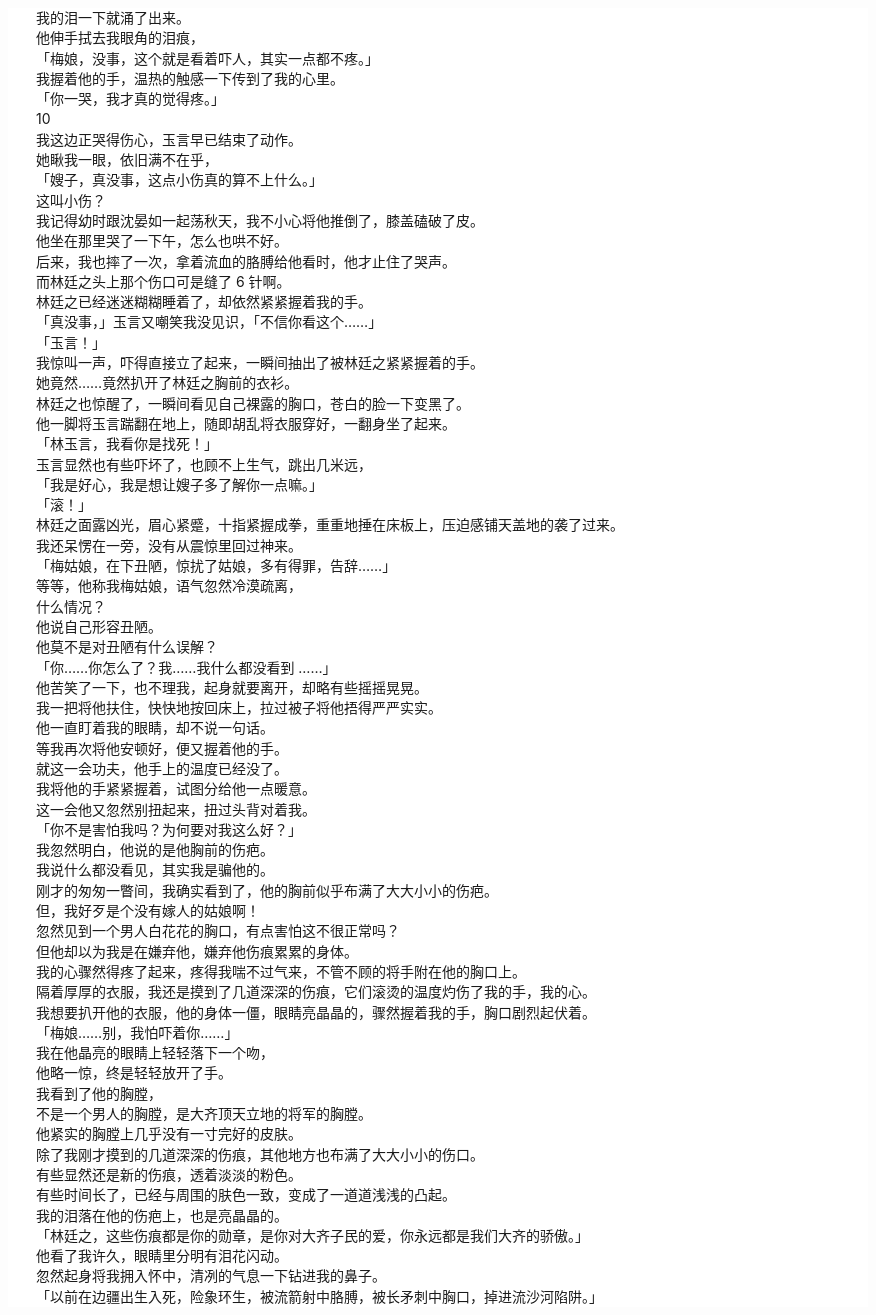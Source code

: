 &emsp;&emsp;我的泪一下就涌了出来。  
&emsp;&emsp;他伸手拭去我眼角的泪痕，  
&emsp;&emsp;「梅娘，没事，这个就是看着吓人，其实一点都不疼。」  
&emsp;&emsp;我握着他的手，温热的触感一下传到了我的心里。  
&emsp;&emsp;「你一哭，我才真的觉得疼。」  
&emsp;&emsp;10  
&emsp;&emsp;我这边正哭得伤心，玉言早已结束了动作。  
&emsp;&emsp;她瞅我一眼，依旧满不在乎，  
&emsp;&emsp;「嫂子，真没事，这点小伤真的算不上什么。」  
&emsp;&emsp;这叫小伤？  
&emsp;&emsp;我记得幼时跟沈晏如一起荡秋天，我不小心将他推倒了，膝盖磕破了皮。  
&emsp;&emsp;他坐在那里哭了一下午，怎么也哄不好。  
&emsp;&emsp;后来，我也摔了一次，拿着流血的胳膊给他看时，他才止住了哭声。  
&emsp;&emsp;而林廷之头上那个伤口可是缝了 6 针啊。  
&emsp;&emsp;林廷之已经迷迷糊糊睡着了，却依然紧紧握着我的手。  
&emsp;&emsp;「真没事，」玉言又嘲笑我没见识，「不信你看这个……」  
&emsp;&emsp;「玉言！」  
&emsp;&emsp;我惊叫一声，吓得直接立了起来，一瞬间抽出了被林廷之紧紧握着的手。  
&emsp;&emsp;她竟然……竟然扒开了林廷之胸前的衣衫。  
&emsp;&emsp;林廷之也惊醒了，一瞬间看见自己裸露的胸口，苍白的脸一下变黑了。  
&emsp;&emsp;他一脚将玉言踹翻在地上，随即胡乱将衣服穿好，一翻身坐了起来。  
&emsp;&emsp;「林玉言，我看你是找死！」  
&emsp;&emsp;玉言显然也有些吓坏了，也顾不上生气，跳出几米远，  
&emsp;&emsp;「我是好心，我是想让嫂子多了解你一点嘛。」  
&emsp;&emsp;「滚！」  
&emsp;&emsp;林廷之面露凶光，眉心紧蹙，十指紧握成拳，重重地捶在床板上，压迫感铺天盖地的袭了过来。  
&emsp;&emsp;我还呆愣在一旁，没有从震惊里回过神来。  
&emsp;&emsp;「梅姑娘，在下丑陋，惊扰了姑娘，多有得罪，告辞……」  
&emsp;&emsp;等等，他称我梅姑娘，语气忽然冷漠疏离，  
&emsp;&emsp;什么情况？  
&emsp;&emsp;他说自己形容丑陋。  
&emsp;&emsp;他莫不是对丑陋有什么误解？  
&emsp;&emsp;「你……你怎么了？我……我什么都没看到 ……」  
&emsp;&emsp;他苦笑了一下，也不理我，起身就要离开，却略有些摇摇晃晃。  
&emsp;&emsp;我一把将他扶住，快快地按回床上，拉过被子将他捂得严严实实。  
&emsp;&emsp;他一直盯着我的眼睛，却不说一句话。  
&emsp;&emsp;等我再次将他安顿好，便又握着他的手。  
&emsp;&emsp;就这一会功夫，他手上的温度已经没了。  
&emsp;&emsp;我将他的手紧紧握着，试图分给他一点暖意。  
&emsp;&emsp;这一会他又忽然别扭起来，扭过头背对着我。  
&emsp;&emsp;「你不是害怕我吗？为何要对我这么好？」  
&emsp;&emsp;我忽然明白，他说的是他胸前的伤疤。  
&emsp;&emsp;我说什么都没看见，其实我是骗他的。  
&emsp;&emsp;刚才的匆匆一瞥间，我确实看到了，他的胸前似乎布满了大大小小的伤疤。  
&emsp;&emsp;但，我好歹是个没有嫁人的姑娘啊！  
&emsp;&emsp;忽然见到一个男人白花花的胸口，有点害怕这不很正常吗？  
&emsp;&emsp;但他却以为我是在嫌弃他，嫌弃他伤痕累累的身体。  
&emsp;&emsp;我的心骤然得疼了起来，疼得我喘不过气来，不管不顾的将手附在他的胸口上。  
&emsp;&emsp;隔着厚厚的衣服，我还是摸到了几道深深的伤痕，它们滚烫的温度灼伤了我的手，我的心。  
&emsp;&emsp;我想要扒开他的衣服，他的身体一僵，眼睛亮晶晶的，骤然握着我的手，胸口剧烈起伏着。  
&emsp;&emsp;「梅娘……别，我怕吓着你……」  
&emsp;&emsp;我在他晶亮的眼睛上轻轻落下一个吻，  
&emsp;&emsp;他略一惊，终是轻轻放开了手。  
&emsp;&emsp;我看到了他的胸膛，  
&emsp;&emsp;不是一个男人的胸膛，是大齐顶天立地的将军的胸膛。  
&emsp;&emsp;他紧实的胸膛上几乎没有一寸完好的皮肤。  
&emsp;&emsp;除了我刚才摸到的几道深深的伤痕，其他地方也布满了大大小小的伤口。  
&emsp;&emsp;有些显然还是新的伤痕，透着淡淡的粉色。  
&emsp;&emsp;有些时间长了，已经与周围的肤色一致，变成了一道道浅浅的凸起。  
&emsp;&emsp;我的泪落在他的伤疤上，也是亮晶晶的。  
&emsp;&emsp;「林廷之，这些伤痕都是你的勋章，是你对大齐子民的爱，你永远都是我们大齐的骄傲。」  
&emsp;&emsp;他看了我许久，眼睛里分明有泪花闪动。  
&emsp;&emsp;忽然起身将我拥入怀中，清冽的气息一下钻进我的鼻子。  
&emsp;&emsp;「以前在边疆出生入死，险象环生，被流箭射中胳膊，被长矛刺中胸口，掉进流沙河陷阱。」  